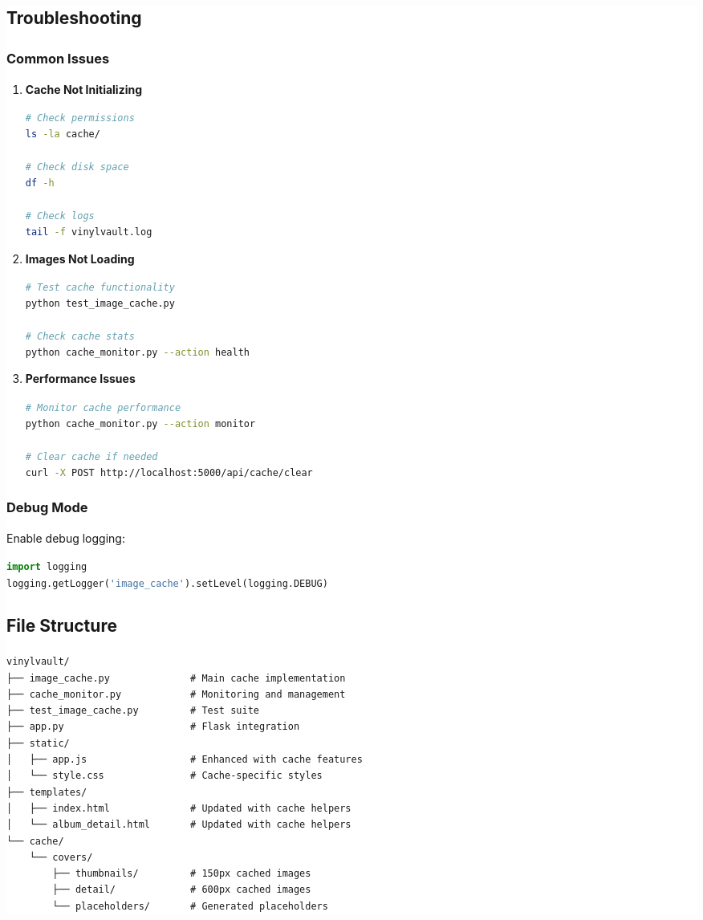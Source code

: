 ## Troubleshooting

### Common Issues

1. **Cache Not Initializing**
   ```bash
   # Check permissions
   ls -la cache/
   
   # Check disk space
   df -h
   
   # Check logs
   tail -f vinylvault.log
   ```

2. **Images Not Loading**
   ```bash
   # Test cache functionality
   python test_image_cache.py
   
   # Check cache stats
   python cache_monitor.py --action health
   ```

3. **Performance Issues**
   ```bash
   # Monitor cache performance
   python cache_monitor.py --action monitor
   
   # Clear cache if needed
   curl -X POST http://localhost:5000/api/cache/clear
   ```

### Debug Mode
Enable debug logging:
```python
import logging
logging.getLogger('image_cache').setLevel(logging.DEBUG)
```

## File Structure

```
vinylvault/
├── image_cache.py              # Main cache implementation
├── cache_monitor.py            # Monitoring and management
├── test_image_cache.py         # Test suite
├── app.py                      # Flask integration
├── static/
│   ├── app.js                  # Enhanced with cache features
│   └── style.css               # Cache-specific styles
├── templates/
│   ├── index.html              # Updated with cache helpers
│   └── album_detail.html       # Updated with cache helpers
└── cache/
    └── covers/
        ├── thumbnails/         # 150px cached images
        ├── detail/             # 600px cached images
        └── placeholders/       # Generated placeholders
```
